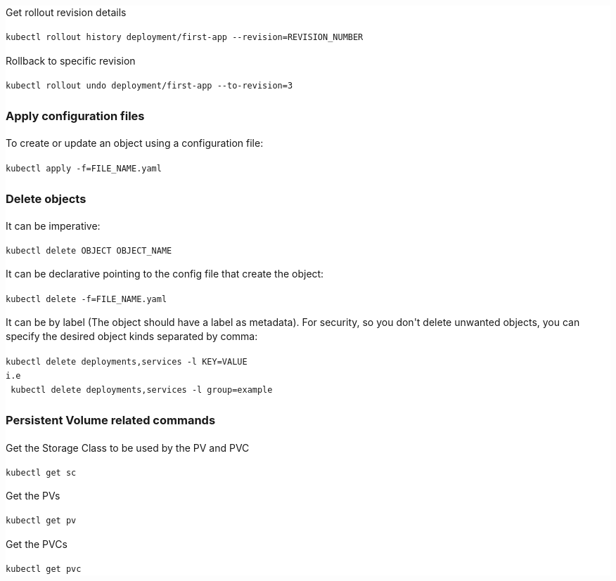 Get rollout revision details

```
kubectl rollout history deployment/first-app --revision=REVISION_NUMBER
```

Rollback to specific revision

```
kubectl rollout undo deployment/first-app --to-revision=3
```

### Apply configuration files

To create or update an object using a configuration file:

```
kubectl apply -f=FILE_NAME.yaml
```

### Delete objects

It can be imperative:

```
kubectl delete OBJECT OBJECT_NAME
```

It can be declarative pointing to the config file that create the object:

```
kubectl delete -f=FILE_NAME.yaml
```

It can be by label (The object should have a label as metadata). For security, so you don't delete unwanted objects,
you can specify the desired object kinds separated by comma:

```
kubectl delete deployments,services -l KEY=VALUE
i.e
 kubectl delete deployments,services -l group=example
```

### Persistent Volume related commands

Get the Storage Class to be used by the PV and PVC

```
kubectl get sc
```

Get the PVs

```
kubectl get pv
```

Get the PVCs

```
kubectl get pvc
```
